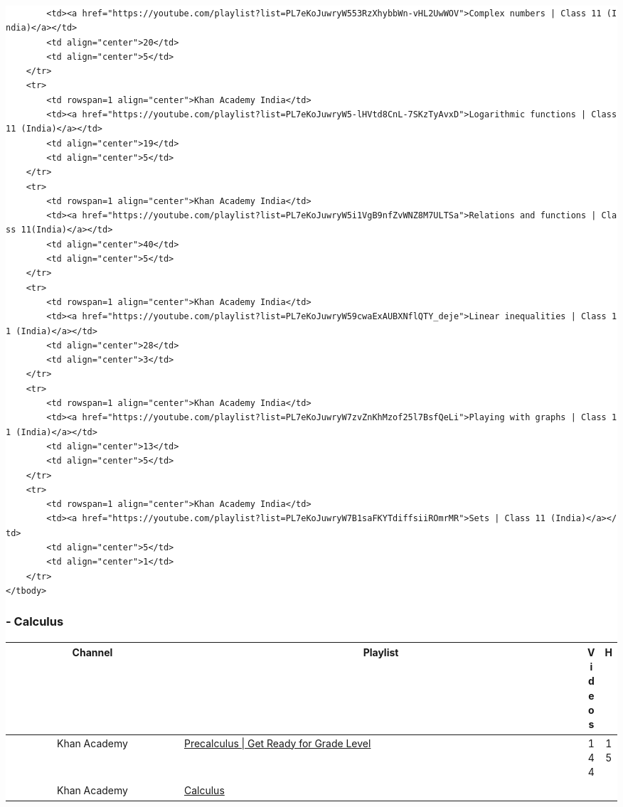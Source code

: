             <td><a href="https://youtube.com/playlist?list=PL7eKoJuwryW553RzXhybbWn-vHL2UwWOV">Complex numbers | Class 11 (India)</a></td>
            <td align="center">20</td>
            <td align="center">5</td>
        </tr>
        <tr>
            <td rowspan=1 align="center">Khan Academy India</td>
            <td><a href="https://youtube.com/playlist?list=PL7eKoJuwryW5-lHVtd8CnL-7SKzTyAvxD">Logarithmic functions | Class 11 (India)</a></td>
            <td align="center">19</td>
            <td align="center">5</td>
        </tr>
        <tr>
            <td rowspan=1 align="center">Khan Academy India</td>
            <td><a href="https://youtube.com/playlist?list=PL7eKoJuwryW5i1VgB9nfZvWNZ8M7ULTSa">Relations and functions | Class 11(India)</a></td>
            <td align="center">40</td>
            <td align="center">5</td>
        </tr>
        <tr>
            <td rowspan=1 align="center">Khan Academy India</td>
            <td><a href="https://youtube.com/playlist?list=PL7eKoJuwryW59cwaExAUBXNflQTY_deje">Linear inequalities | Class 11 (India)</a></td>
            <td align="center">28</td>
            <td align="center">3</td>
        </tr>
        <tr>
            <td rowspan=1 align="center">Khan Academy India</td>
            <td><a href="https://youtube.com/playlist?list=PL7eKoJuwryW7zvZnKhMzof25l7BsfQeLi">Playing with graphs | Class 11 (India)</a></td>
            <td align="center">13</td>
            <td align="center">5</td>
        </tr>
        <tr>
            <td rowspan=1 align="center">Khan Academy India</td>
            <td><a href="https://youtube.com/playlist?list=PL7eKoJuwryW7B1saFKYTdiffsiiROmrMR">Sets | Class 11 (India)</a></td>
            <td align="center">5</td>
            <td align="center">1</td>
        </tr>
    </tbody>
</table>

<h3>-  Calculus</h3>
<table>
    <thead>
        <tr>
<th width="30%">Channel</th>
<th width="70%">Playlist</th>
<th>Videos</th>
<th>H</th>
        </tr>
    </thead>
    <tbody>
        <tr>
            <td rowspan=1 align="center">Khan Academy</td>
            <td><a href="https://youtube.com/playlist?list=PLSQl0a2vh4HB2viKg9dzd-js9hIRXB9Fm">Precalculus | Get Ready for Grade Level</a></td>
            <td align="center">144</td>
            <td align="center">15</td>
        </tr>
        <tr>
            <td rowspan=1 align="center">Khan Academy</td>
            <td><a href="https://youtube.com/playlist?list=PL19E79A0638C8D449">Calculus</a></td>